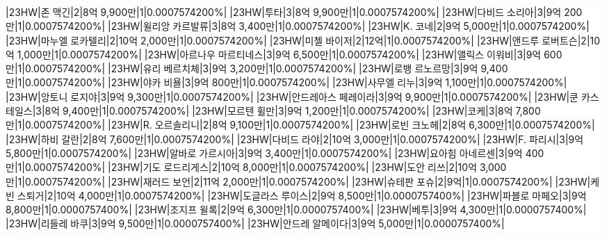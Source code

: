 |23HW|존 맥긴|2|8억 9,900만|1|0.0007574200%|
|23HW|투타|3|8억 9,900만|1|0.0007574200%|
|23HW|다비드 소리아|3|9억 200만|1|0.0007574200%|
|23HW|윌리앙 카르발류|3|8억 3,400만|1|0.0007574200%|
|23HW|K. 코네|2|9억 5,000만|1|0.0007574200%|
|23HW|마누엘 로카텔리|2|10억 2,000만|1|0.0007574200%|
|23HW|미첼 바이저|2|12억|1|0.0007574200%|
|23HW|앤드루 로버트슨|2|10억 1,000만|1|0.0007574200%|
|23HW|아르나우 마르티네스|3|9억 6,500만|1|0.0007574200%|
|23HW|앨릭스 이워비|3|9억 600만|1|0.0007574200%|
|23HW|유리 베르치체|3|9억 3,200만|1|0.0007574200%|
|23HW|로뱅 르노르망|3|9억 9,400만|1|0.0007574200%|
|23HW|야카 비욜|3|9억 800만|1|0.0007574200%|
|23HW|사무엘 리누|3|9억 1,100만|1|0.0007574200%|
|23HW|앙토니 로지야|3|9억 9,300만|1|0.0007574200%|
|23HW|안드레아스 페레이라|3|9억 9,900만|1|0.0007574200%|
|23HW|쿤 카스테일스|3|8억 9,400만|1|0.0007574200%|
|23HW|모르텐 휠만|3|9억 1,200만|1|0.0007574200%|
|23HW|코케|3|8억 7,800만|1|0.0007574200%|
|23HW|R. 오르솔리니|2|8억 9,100만|1|0.0007574200%|
|23HW|로빈 크노헤|2|8억 6,300만|1|0.0007574200%|
|23HW|하비 갈란|2|8억 7,600만|1|0.0007574200%|
|23HW|다비드 라야|2|10억 3,000만|1|0.0007574200%|
|23HW|F. 파리시|3|9억 5,800만|1|0.0007574200%|
|23HW|알바로 가르시아|3|9억 3,400만|1|0.0007574200%|
|23HW|요아힘 아네르센|3|9억 400만|1|0.0007574200%|
|23HW|기도 로드리게스|2|10억 8,000만|1|0.0007574200%|
|23HW|도안 리쓰|2|10억 3,000만|1|0.0007574200%|
|23HW|재러드 보언|2|11억 2,000만|1|0.0007574200%|
|23HW|슈테판 포슈|2|9억|1|0.0007574200%|
|23HW|케빈 스퇴거|2|10억 4,000만|1|0.0007574200%|
|23HW|도글라스 루이스|2|9억 8,500만|1|0.0000757400%|
|23HW|파블로 마페오|3|9억 8,800만|1|0.0000757400%|
|23HW|조지프 윌록|2|9억 6,300만|1|0.0000757400%|
|23HW|베투|3|9억 4,300만|1|0.0000757400%|
|23HW|리들레 바쿠|3|9억 9,500만|1|0.0000757400%|
|23HW|안드레 알메이다|3|9억 5,000만|1|0.0000757400%|